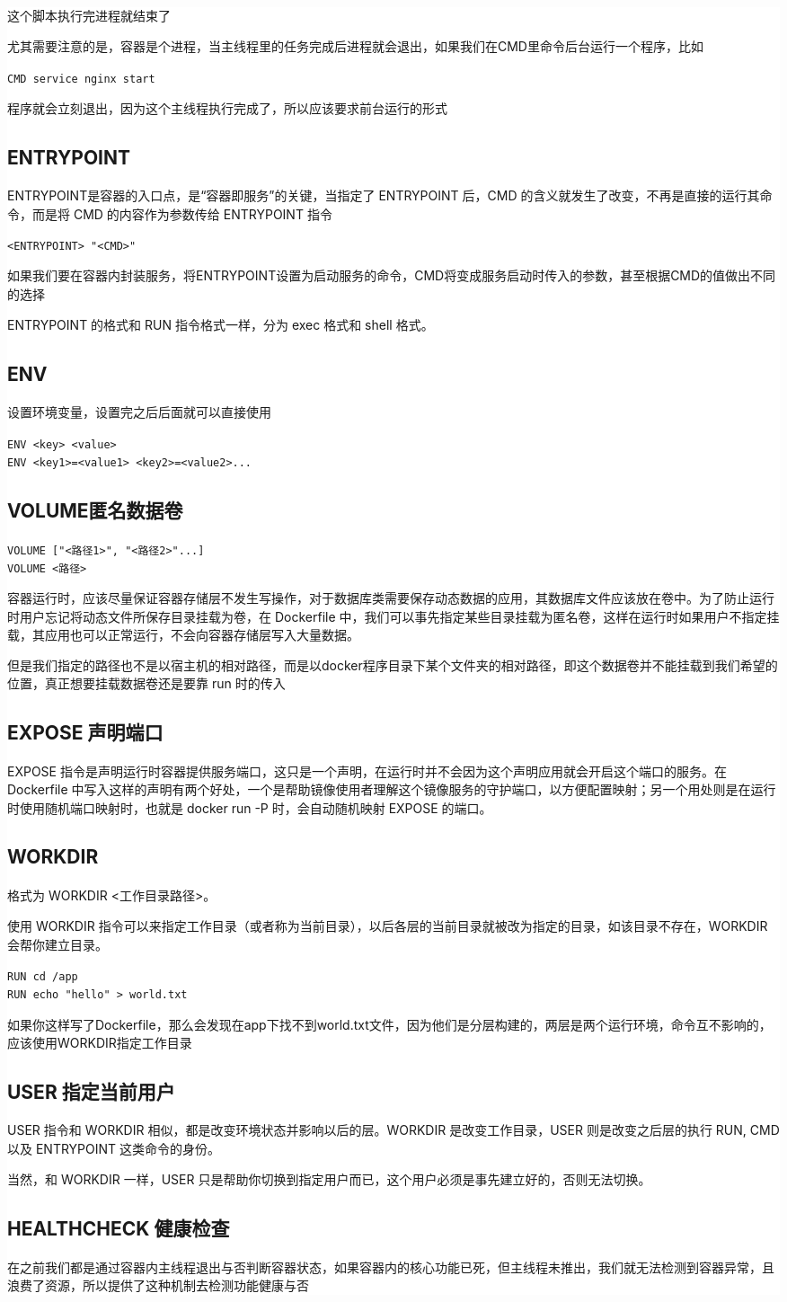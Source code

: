 这个脚本执行完进程就结束了

尤其需要注意的是，容器是个进程，当主线程里的任务完成后进程就会退出，如果我们在CMD里命令后台运行一个程序，比如

    CMD service nginx start

程序就会立刻退出，因为这个主线程执行完成了，所以应该要求前台运行的形式

## ENTRYPOINT
ENTRYPOINT是容器的入口点，是“容器即服务”的关键，当指定了 ENTRYPOINT 后，CMD 的含义就发生了改变，不再是直接的运行其命令，而是将 CMD 的内容作为参数传给 ENTRYPOINT 指令

    <ENTRYPOINT> "<CMD>"

如果我们要在容器内封装服务，将ENTRYPOINT设置为启动服务的命令，CMD将变成服务启动时传入的参数，甚至根据CMD的值做出不同的选择

ENTRYPOINT 的格式和 RUN 指令格式一样，分为 exec 格式和 shell 格式。

## ENV
设置环境变量，设置完之后后面就可以直接使用

    ENV <key> <value>
    ENV <key1>=<value1> <key2>=<value2>...

## VOLUME匿名数据卷

    VOLUME ["<路径1>", "<路径2>"...]
    VOLUME <路径>

容器运行时，应该尽量保证容器存储层不发生写操作，对于数据库类需要保存动态数据的应用，其数据库文件应该放在卷中。为了防止运行时用户忘记将动态文件所保存目录挂载为卷，在 Dockerfile 中，我们可以事先指定某些目录挂载为匿名卷，这样在运行时如果用户不指定挂载，其应用也可以正常运行，不会向容器存储层写入大量数据。

但是我们指定的路径也不是以宿主机的相对路径，而是以docker程序目录下某个文件夹的相对路径，即这个数据卷并不能挂载到我们希望的位置，真正想要挂载数据卷还是要靠 run 时的传入

## EXPOSE 声明端口
EXPOSE 指令是声明运行时容器提供服务端口，这只是一个声明，在运行时并不会因为这个声明应用就会开启这个端口的服务。在 Dockerfile 中写入这样的声明有两个好处，一个是帮助镜像使用者理解这个镜像服务的守护端口，以方便配置映射；另一个用处则是在运行时使用随机端口映射时，也就是 docker run -P 时，会自动随机映射 EXPOSE 的端口。

## WORKDIR
格式为 WORKDIR <工作目录路径>。

使用 WORKDIR 指令可以来指定工作目录（或者称为当前目录），以后各层的当前目录就被改为指定的目录，如该目录不存在，WORKDIR 会帮你建立目录。

    RUN cd /app
    RUN echo "hello" > world.txt

如果你这样写了Dockerfile，那么会发现在app下找不到world.txt文件，因为他们是分层构建的，两层是两个运行环境，命令互不影响的，应该使用WORKDIR指定工作目录

## USER 指定当前用户
USER 指令和 WORKDIR 相似，都是改变环境状态并影响以后的层。WORKDIR 是改变工作目录，USER 则是改变之后层的执行 RUN, CMD 以及 ENTRYPOINT 这类命令的身份。

当然，和 WORKDIR 一样，USER 只是帮助你切换到指定用户而已，这个用户必须是事先建立好的，否则无法切换。

## HEALTHCHECK 健康检查
在之前我们都是通过容器内主线程退出与否判断容器状态，如果容器内的核心功能已死，但主线程未推出，我们就无法检测到容器异常，且浪费了资源，所以提供了这种机制去检测功能健康与否
